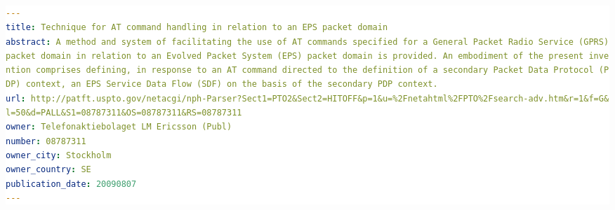 ```yaml
---
title: Technique for AT command handling in relation to an EPS packet domain
abstract: A method and system of facilitating the use of AT commands specified for a General Packet Radio Service (GPRS) packet domain in relation to an Evolved Packet System (EPS) packet domain is provided. An embodiment of the present invention comprises defining, in response to an AT command directed to the definition of a secondary Packet Data Protocol (PDP) context, an EPS Service Data Flow (SDF) on the basis of the secondary PDP context.
url: http://patft.uspto.gov/netacgi/nph-Parser?Sect1=PTO2&Sect2=HITOFF&p=1&u=%2Fnetahtml%2FPTO%2Fsearch-adv.htm&r=1&f=G&l=50&d=PALL&S1=08787311&OS=08787311&RS=08787311
owner: Telefonaktiebolaget LM Ericsson (Publ)
number: 08787311
owner_city: Stockholm
owner_country: SE
publication_date: 20090807
---
```

